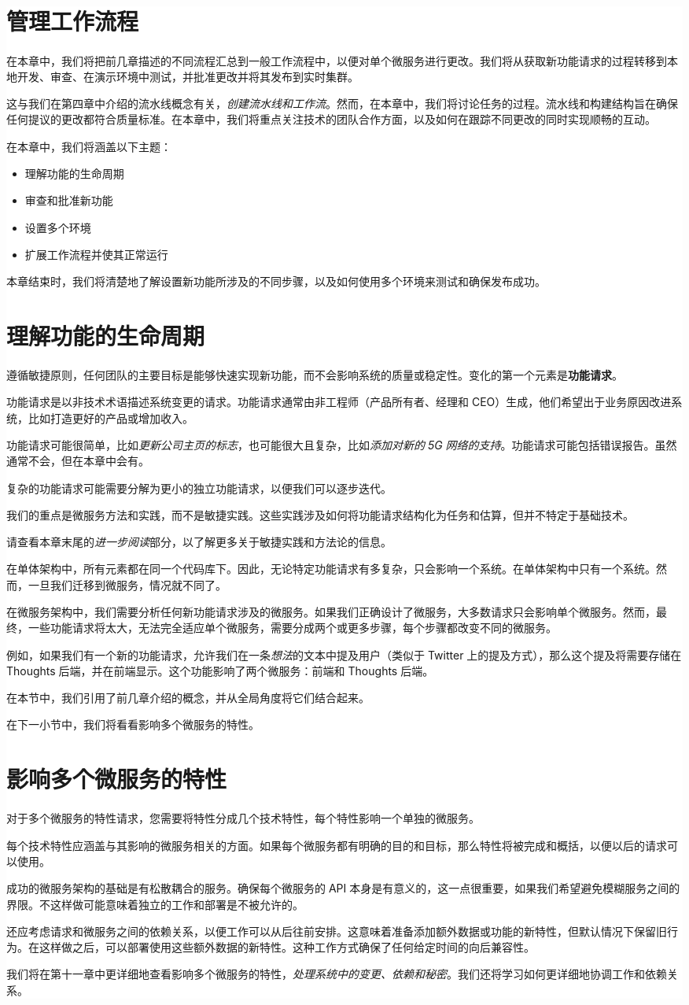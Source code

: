 # 管理工作流程

在本章中，我们将把前几章描述的不同流程汇总到一般工作流程中，以便对单个微服务进行更改。我们将从获取新功能请求的过程转移到本地开发、审查、在演示环境中测试，并批准更改并将其发布到实时集群。

这与我们在第四章中介绍的流水线概念有关，*创建流水线和工作流*。然而，在本章中，我们将讨论任务的过程。流水线和构建结构旨在确保任何提议的更改都符合质量标准。在本章中，我们将重点关注技术的团队合作方面，以及如何在跟踪不同更改的同时实现顺畅的互动。

在本章中，我们将涵盖以下主题：

+   理解功能的生命周期

+   审查和批准新功能

+   设置多个环境

+   扩展工作流程并使其正常运行

本章结束时，我们将清楚地了解设置新功能所涉及的不同步骤，以及如何使用多个环境来测试和确保发布成功。

# 理解功能的生命周期

遵循敏捷原则，任何团队的主要目标是能够快速实现新功能，而不会影响系统的质量或稳定性。变化的第一个元素是**功能请求**。

功能请求是以非技术术语描述系统变更的请求。功能请求通常由非工程师（产品所有者、经理和 CEO）生成，他们希望出于业务原因改进系统，比如打造更好的产品或增加收入。

功能请求可能很简单，比如*更新公司主页的标志*，也可能很大且复杂，比如*添加对新的 5G 网络的支持*。功能请求可能包括错误报告。虽然通常不会，但在本章中会有。

复杂的功能请求可能需要分解为更小的独立功能请求，以便我们可以逐步迭代。

我们的重点是微服务方法和实践，而不是敏捷实践。这些实践涉及如何将功能请求结构化为任务和估算，但并不特定于基础技术。

请查看本章末尾的*进一步阅读*部分，以了解更多关于敏捷实践和方法论的信息。

在单体架构中，所有元素都在同一个代码库下。因此，无论特定功能请求有多复杂，只会影响一个系统。在单体架构中只有一个系统。然而，一旦我们迁移到微服务，情况就不同了。

在微服务架构中，我们需要分析任何新功能请求涉及的微服务。如果我们正确设计了微服务，大多数请求只会影响单个微服务。然而，最终，一些功能请求将太大，无法完全适应单个微服务，需要分成两个或更多步骤，每个步骤都改变不同的微服务。

例如，如果我们有一个新的功能请求，允许我们在一条*想法*的文本中提及用户（类似于 Twitter 上的提及方式），那么这个提及将需要存储在 Thoughts 后端，并在前端显示。这个功能影响了两个微服务：前端和 Thoughts 后端。

在本节中，我们引用了前几章介绍的概念，并从全局角度将它们结合起来。

在下一小节中，我们将看看影响多个微服务的特性。

# 影响多个微服务的特性

对于多个微服务的特性请求，您需要将特性分成几个技术特性，每个特性影响一个单独的微服务。

每个技术特性应涵盖与其影响的微服务相关的方面。如果每个微服务都有明确的目的和目标，那么特性将被完成和概括，以便以后的请求可以使用。

成功的微服务架构的基础是有松散耦合的服务。确保每个微服务的 API 本身是有意义的，这一点很重要，如果我们希望避免模糊服务之间的界限。不这样做可能意味着独立的工作和部署是不被允许的。

还应考虑请求和微服务之间的依赖关系，以便工作可以从后往前安排。这意味着准备添加额外数据或功能的新特性，但默认情况下保留旧行为。在这样做之后，可以部署使用这些额外数据的新特性。这种工作方式确保了任何给定时间的向后兼容性。

我们将在第十一章中更详细地查看影响多个微服务的特性，*处理系统中的变更、依赖和秘密*。我们还将学习如何更详细地协调工作和依赖关系。
